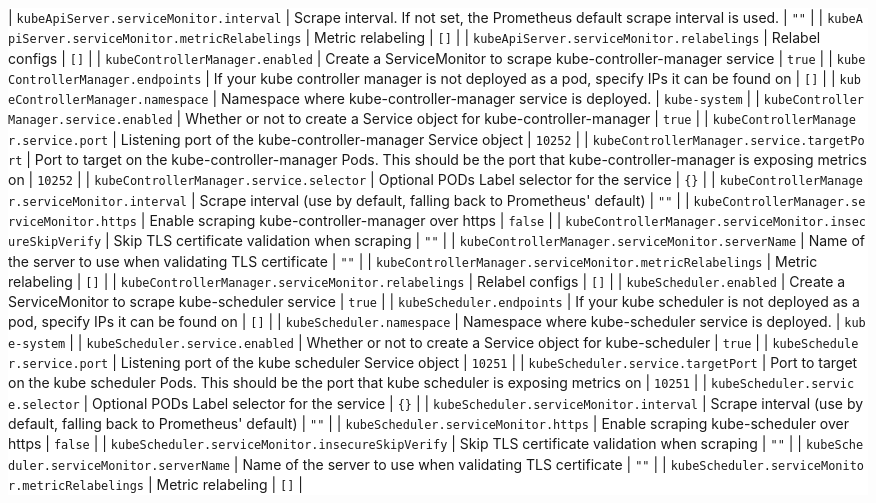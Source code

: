 | `kubeApiServer.serviceMonitor.interval`                   | Scrape interval. If not set, the Prometheus default scrape interval is used.                                                    | `""`          |
| `kubeApiServer.serviceMonitor.metricRelabelings`          | Metric relabeling                                                                                                               | `[]`          |
| `kubeApiServer.serviceMonitor.relabelings`                | Relabel configs                                                                                                                 | `[]`          |
| `kubeControllerManager.enabled`                           | Create a ServiceMonitor to scrape kube-controller-manager service                                                               | `true`        |
| `kubeControllerManager.endpoints`                         | If your kube controller manager is not deployed as a pod, specify IPs it can be found on                                        | `[]`          |
| `kubeControllerManager.namespace`                         | Namespace where kube-controller-manager service is deployed.                                                                    | `kube-system` |
| `kubeControllerManager.service.enabled`                   | Whether or not to create a Service object for kube-controller-manager                                                           | `true`        |
| `kubeControllerManager.service.port`                      | Listening port of the kube-controller-manager Service object                                                                    | `10252`       |
| `kubeControllerManager.service.targetPort`                | Port to target on the kube-controller-manager Pods. This should be the port that kube-controller-manager is exposing metrics on | `10252`       |
| `kubeControllerManager.service.selector`                  | Optional PODs Label selector for the service                                                                                    | `{}`          |
| `kubeControllerManager.serviceMonitor.interval`           | Scrape interval (use by default, falling back to Prometheus' default)                                                           | `""`          |
| `kubeControllerManager.serviceMonitor.https`              | Enable scraping kube-controller-manager over https                                                                              | `false`       |
| `kubeControllerManager.serviceMonitor.insecureSkipVerify` | Skip TLS certificate validation when scraping                                                                                   | `""`          |
| `kubeControllerManager.serviceMonitor.serverName`         | Name of the server to use when validating TLS certificate                                                                       | `""`          |
| `kubeControllerManager.serviceMonitor.metricRelabelings`  | Metric relabeling                                                                                                               | `[]`          |
| `kubeControllerManager.serviceMonitor.relabelings`        | Relabel configs                                                                                                                 | `[]`          |
| `kubeScheduler.enabled`                                   | Create a ServiceMonitor to scrape kube-scheduler service                                                                        | `true`        |
| `kubeScheduler.endpoints`                                 | If your kube scheduler is not deployed as a pod, specify IPs it can be found on                                                 | `[]`          |
| `kubeScheduler.namespace`                                 | Namespace where kube-scheduler service is deployed.                                                                             | `kube-system` |
| `kubeScheduler.service.enabled`                           | Whether or not to create a Service object for kube-scheduler                                                                    | `true`        |
| `kubeScheduler.service.port`                              | Listening port of the kube scheduler Service object                                                                             | `10251`       |
| `kubeScheduler.service.targetPort`                        | Port to target on the kube scheduler Pods. This should be the port that kube scheduler is exposing metrics on                   | `10251`       |
| `kubeScheduler.service.selector`                          | Optional PODs Label selector for the service                                                                                    | `{}`          |
| `kubeScheduler.serviceMonitor.interval`                   | Scrape interval (use by default, falling back to Prometheus' default)                                                           | `""`          |
| `kubeScheduler.serviceMonitor.https`                      | Enable scraping kube-scheduler over https                                                                                       | `false`       |
| `kubeScheduler.serviceMonitor.insecureSkipVerify`         | Skip TLS certificate validation when scraping                                                                                   | `""`          |
| `kubeScheduler.serviceMonitor.serverName`                 | Name of the server to use when validating TLS certificate                                                                       | `""`          |
| `kubeScheduler.serviceMonitor.metricRelabelings`          | Metric relabeling                                                                                                               | `[]`          |